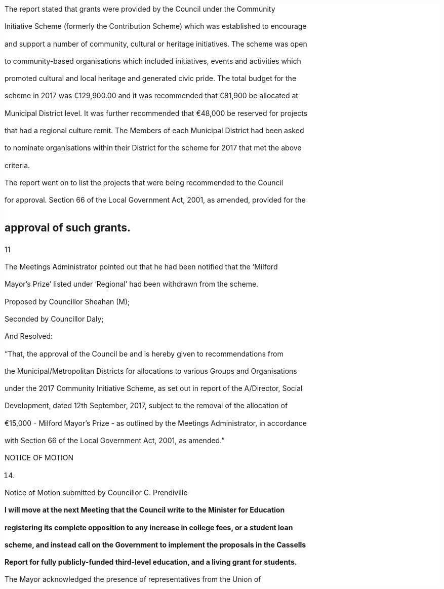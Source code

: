 The report stated that grants were provided by the Council under the Community

Initiative Scheme (formerly the Contribution Scheme) which was established to encourage

and support a number of community, cultural or heritage initiatives. The scheme was open

to community-based organisations which included initiatives, events and activities which

promoted cultural and local heritage and generated civic pride. The total budget for the

scheme in 2017 was €129,900.00 and it was recommended that €81,900 be allocated at

Municipal District level. It was further recommended that €48,000 be reserved for projects

that had a regional culture remit. The Members of each Municipal District had been asked

to nominate organisations within their District for the scheme for 2017 that met the above

criteria.

The report went on to list the projects that were being recommended to the Council

for approval. Section 66 of the Local Government Act, 2001, as amended, provided for the

approval of such grants.
---
11

The Meetings Administrator pointed out that he had been notified that the ‘Milford

Mayor’s Prize’ listed under ‘Regional’ had been withdrawn from the scheme.

Proposed by Councillor Sheahan (M);

Seconded by Councillor Daly;

And Resolved:

“That, the approval of the Council be and is hereby given to recommendations from

the Municipal/Metropolitan Districts for allocations to various Groups and Organisations

under the 2017 Community Initiative Scheme, as set out in report of the A/Director, Social

Development, dated 12th September, 2017, subject to the removal of the allocation of

€15,000 - Milford Mayor’s Prize - as outlined by the Meetings Administrator, in accordance

with Section 66 of the Local Government Act, 2001, as amended.”

NOTICE OF MOTION

14.

Notice of Motion submitted by Councillor C. Prendiville

**I will move at the next Meeting that the Council write to the Minister for Education**

**registering its complete opposition to any increase in college fees, or a student loan**

**scheme, and instead call on the Government to implement the proposals in the Cassells**

**Report for fully publicly-funded third-level education, and a living grant for students.**

The Mayor acknowledged the presence of representatives from the Union of
